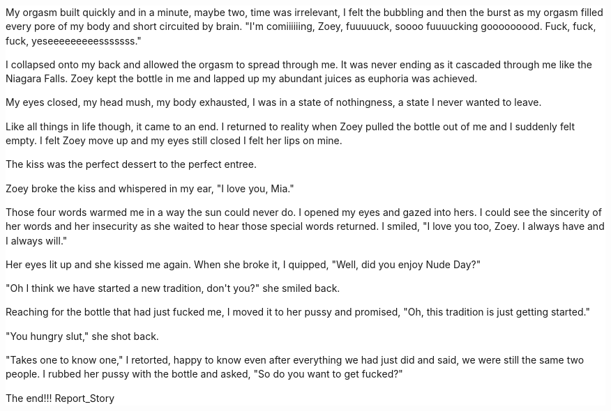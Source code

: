 My orgasm built quickly and in a minute, maybe two, time was irrelevant, I felt the bubbling and then the burst as my orgasm filled every pore of my body and short circuited by brain. "I'm comiiiiiing, Zoey, fuuuuuck, soooo fuuuucking gooooooood. Fuck, fuck, fuck, yeseeeeeeeeesssssss." 

I collapsed onto my back and allowed the orgasm to spread through me. It was never ending as it cascaded through me like the Niagara Falls. Zoey kept the bottle in me and lapped up my abundant juices as euphoria was achieved. 

My eyes closed, my head mush, my body exhausted, I was in a state of nothingness, a state I never wanted to leave. 

Like all things in life though, it came to an end. I returned to reality when Zoey pulled the bottle out of me and I suddenly felt empty. I felt Zoey move up and my eyes still closed I felt her lips on mine. 

The kiss was the perfect dessert to the perfect entree. 

Zoey broke the kiss and whispered in my ear, "I love you, Mia." 

Those four words warmed me in a way the sun could never do. I opened my eyes and gazed into hers. I could see the sincerity of her words and her insecurity as she waited to hear those special words returned. I smiled, "I love you too, Zoey. I always have and I always will." 

Her eyes lit up and she kissed me again. When she broke it, I quipped, "Well, did you enjoy Nude Day?" 

"Oh I think we have started a new tradition, don't you?" she smiled back. 

Reaching for the bottle that had just fucked me, I moved it to her pussy and promised, "Oh, this tradition is just getting started." 

"You hungry slut," she shot back. 

"Takes one to know one," I retorted, happy to know even after everything we had just did and said, we were still the same two people. I rubbed her pussy with the bottle and asked, "So do you want to get fucked?" 

The end!!! Report_Story 
